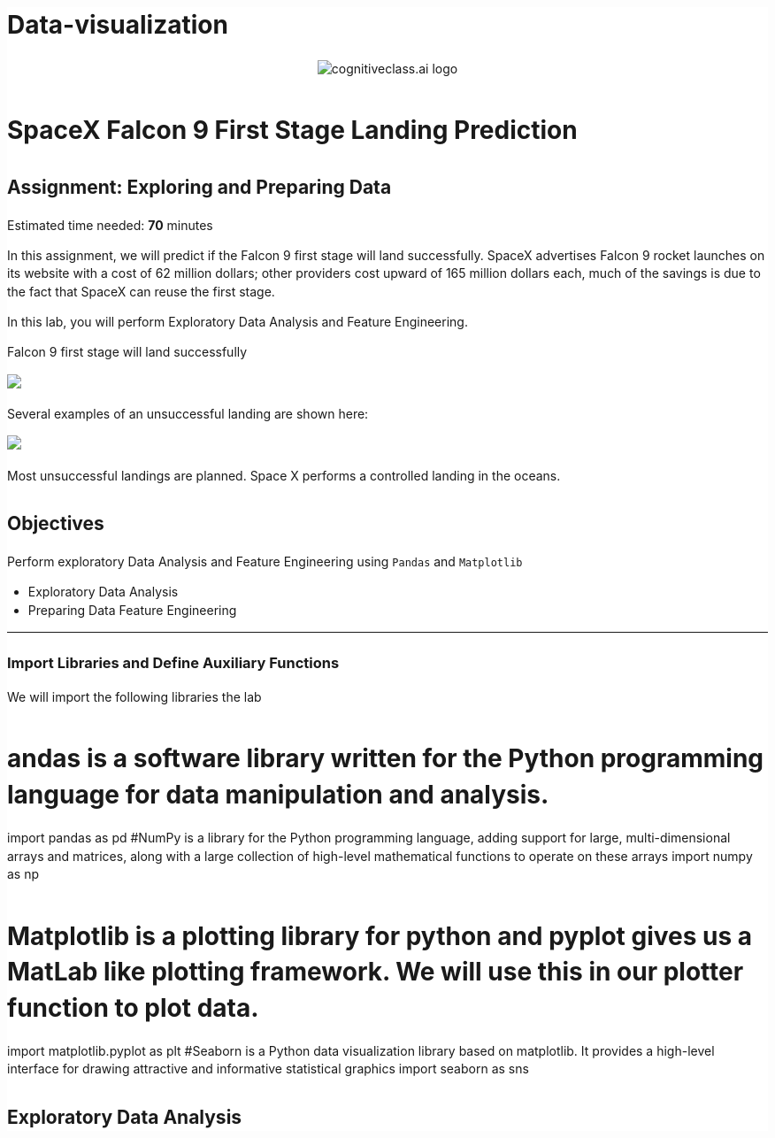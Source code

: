 # Data-visualization

<center>
    <img src="https://gitlab.com/ibm/skills-network/courses/placeholder101/-/raw/master/labs/module%201/images/IDSNlogo.png" width="300" alt="cognitiveclass.ai logo"  />
</center>

# **SpaceX  Falcon 9 First Stage Landing Prediction**

## Assignment: Exploring and Preparing Data

Estimated time needed: **70** minutes

In this assignment, we will predict if the Falcon 9 first stage will land successfully. SpaceX advertises Falcon 9 rocket launches on its website with a cost of 62 million dollars; other providers cost upward of 165 million dollars each, much of the savings is due to the fact that SpaceX can reuse the first stage.

In this lab, you will perform Exploratory Data Analysis and Feature Engineering.

Falcon 9 first stage will land successfully

![](https://cf-courses-data.s3.us.cloud-object-storage.appdomain.cloud/IBMDeveloperSkillsNetwork-DS0701EN-SkillsNetwork/api/Images/landing\_1.gif)

Several examples of an unsuccessful landing are shown here:

![](https://cf-courses-data.s3.us.cloud-object-storage.appdomain.cloud/IBMDeveloperSkillsNetwork-DS0701EN-SkillsNetwork/api/Images/crash.gif)

Most unsuccessful landings are planned. Space X performs a controlled landing in the oceans.

## Objectives

Perform exploratory Data Analysis and Feature Engineering using `Pandas` and `Matplotlib`

*   Exploratory Data Analysis
*   Preparing Data  Feature Engineering

***

### Import Libraries and Define Auxiliary Functions

We will import the following libraries the lab

# andas is a software library written for the Python programming language for data manipulation and analysis.
import pandas as pd
#NumPy is a library for the Python programming language, adding support for large, multi-dimensional arrays and matrices, along with a large collection of high-level mathematical functions to operate on these arrays
import numpy as np
# Matplotlib is a plotting library for python and pyplot gives us a MatLab like plotting framework. We will use this in our plotter function to plot data.
import matplotlib.pyplot as plt
#Seaborn is a Python data visualization library based on matplotlib. It provides a high-level interface for drawing attractive and informative statistical graphics
import seaborn as sns
## Exploratory Data Analysis
